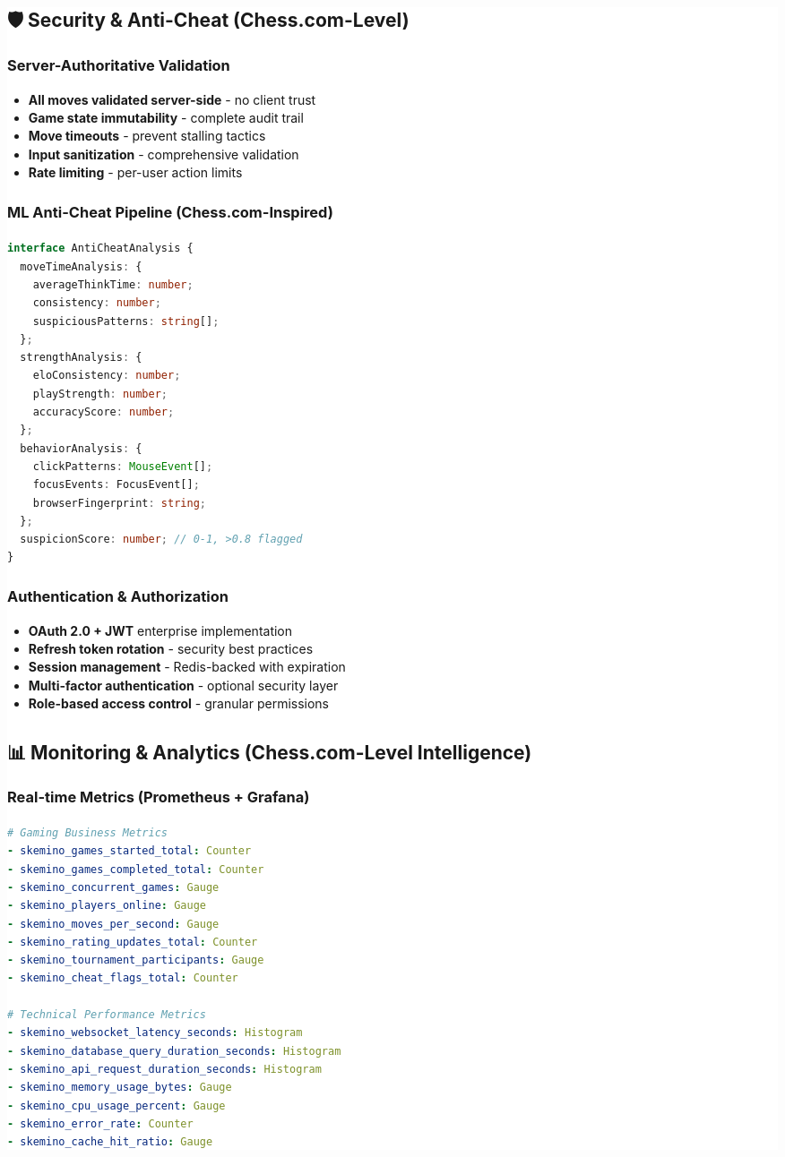 ## 🛡️ Security & Anti-Cheat (Chess.com-Level)

### Server-Authoritative Validation
- **All moves validated server-side** - no client trust
- **Game state immutability** - complete audit trail
- **Move timeouts** - prevent stalling tactics
- **Input sanitization** - comprehensive validation
- **Rate limiting** - per-user action limits

### ML Anti-Cheat Pipeline (Chess.com-Inspired)
```typescript
interface AntiCheatAnalysis {
  moveTimeAnalysis: {
    averageThinkTime: number;
    consistency: number;
    suspiciousPatterns: string[];
  };
  strengthAnalysis: {
    eloConsistency: number;
    playStrength: number;
    accuracyScore: number;
  };
  behaviorAnalysis: {
    clickPatterns: MouseEvent[];
    focusEvents: FocusEvent[];
    browserFingerprint: string;
  };
  suspicionScore: number; // 0-1, >0.8 flagged
}
```

### Authentication & Authorization
- **OAuth 2.0 + JWT** enterprise implementation
- **Refresh token rotation** - security best practices
- **Session management** - Redis-backed with expiration
- **Multi-factor authentication** - optional security layer
- **Role-based access control** - granular permissions

## 📊 Monitoring & Analytics (Chess.com-Level Intelligence)

### Real-time Metrics (Prometheus + Grafana)
```yaml
# Gaming Business Metrics
- skemino_games_started_total: Counter
- skemino_games_completed_total: Counter  
- skemino_concurrent_games: Gauge
- skemino_players_online: Gauge
- skemino_moves_per_second: Gauge
- skemino_rating_updates_total: Counter
- skemino_tournament_participants: Gauge
- skemino_cheat_flags_total: Counter

# Technical Performance Metrics
- skemino_websocket_latency_seconds: Histogram
- skemino_database_query_duration_seconds: Histogram
- skemino_api_request_duration_seconds: Histogram
- skemino_memory_usage_bytes: Gauge
- skemino_cpu_usage_percent: Gauge
- skemino_error_rate: Counter
- skemino_cache_hit_ratio: Gauge
```

